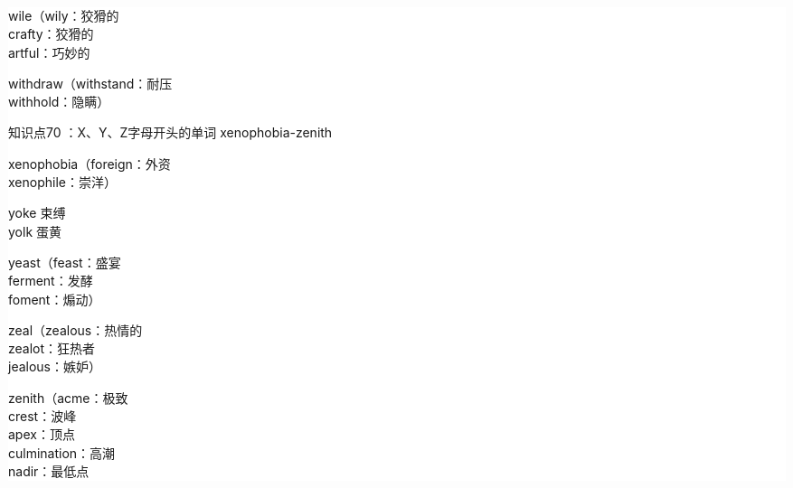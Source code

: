 wile（wily：狡猾的  
crafty：狡猾的  
artful：巧妙的  
  
withdraw（withstand：耐压  
withhold：隐瞒）  
  
知识点70 ：X、Y、Z字母开头的单词   xenophobia-zenith  
  
xenophobia（foreign：外资  
xenophile：崇洋）  
  
yoke 束缚  
yolk 蛋黄  
  
yeast（feast：盛宴  
ferment：发酵  
foment：煽动）  
  
zeal（zealous：热情的  
zealot：狂热者  
jealous：嫉妒）  
  
zenith（acme：极致  
crest：波峰  
apex：顶点  
culmination：高潮  
nadir：最低点  
  
